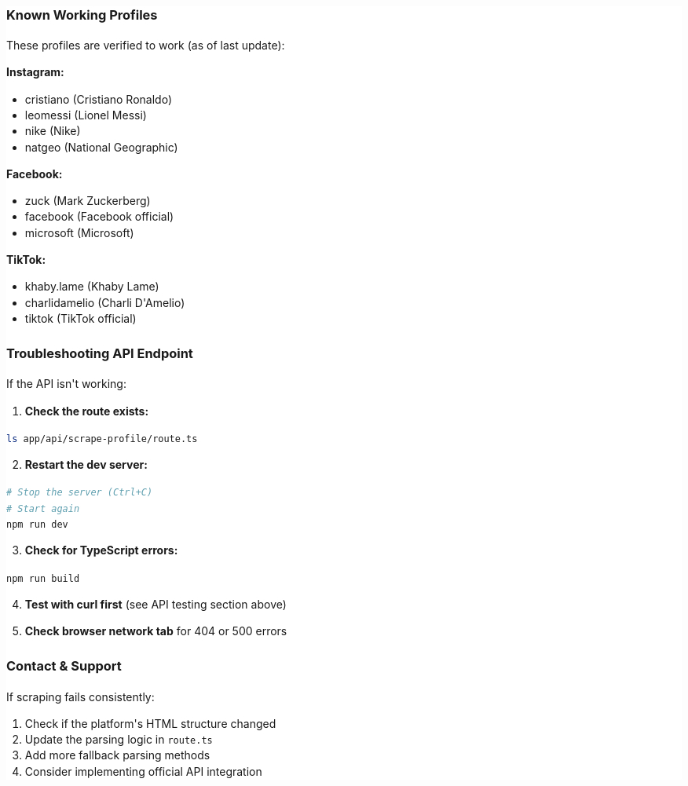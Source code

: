### Known Working Profiles

These profiles are verified to work (as of last update):

**Instagram:**
- cristiano (Cristiano Ronaldo)
- leomessi (Lionel Messi)
- nike (Nike)
- natgeo (National Geographic)

**Facebook:**
- zuck (Mark Zuckerberg)
- facebook (Facebook official)
- microsoft (Microsoft)

**TikTok:**
- khaby.lame (Khaby Lame)
- charlidamelio (Charli D'Amelio)
- tiktok (TikTok official)

### Troubleshooting API Endpoint

If the API isn't working:

1. **Check the route exists:**
```bash
ls app/api/scrape-profile/route.ts
```

2. **Restart the dev server:**
```bash
# Stop the server (Ctrl+C)
# Start again
npm run dev
```

3. **Check for TypeScript errors:**
```bash
npm run build
```

4. **Test with curl first** (see API testing section above)

5. **Check browser network tab** for 404 or 500 errors

### Contact & Support

If scraping fails consistently:
1. Check if the platform's HTML structure changed
2. Update the parsing logic in `route.ts`
3. Add more fallback parsing methods
4. Consider implementing official API integration

